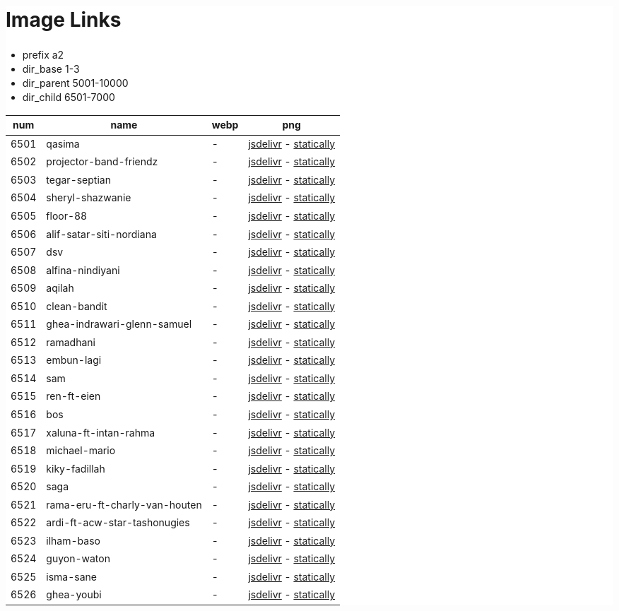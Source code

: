 # Image Links

- prefix a2
- dir_base 1-3
- dir_parent 5001-10000
- dir_child 6501-7000

|  num  | name | webp | png |
|-------|------|------|-----|
|6501|qasima| - |[jsdelivr](https://cdn.jsdelivr.net/gh/dbchord/a2-1-3/5001-10000/6501-7000/qasima.png) - [statically](https://cdn.statically.io/gh/dbchord/a2-1-3/i/5001-10000/6501-7000/qasima.png)|
|6502|projector-band-friendz| - |[jsdelivr](https://cdn.jsdelivr.net/gh/dbchord/a2-1-3/5001-10000/6501-7000/projector-band-friendz.png) - [statically](https://cdn.statically.io/gh/dbchord/a2-1-3/i/5001-10000/6501-7000/projector-band-friendz.png)|
|6503|tegar-septian| - |[jsdelivr](https://cdn.jsdelivr.net/gh/dbchord/a2-1-3/5001-10000/6501-7000/tegar-septian.png) - [statically](https://cdn.statically.io/gh/dbchord/a2-1-3/i/5001-10000/6501-7000/tegar-septian.png)|
|6504|sheryl-shazwanie| - |[jsdelivr](https://cdn.jsdelivr.net/gh/dbchord/a2-1-3/5001-10000/6501-7000/sheryl-shazwanie.png) - [statically](https://cdn.statically.io/gh/dbchord/a2-1-3/i/5001-10000/6501-7000/sheryl-shazwanie.png)|
|6505|floor-88| - |[jsdelivr](https://cdn.jsdelivr.net/gh/dbchord/a2-1-3/5001-10000/6501-7000/floor-88.png) - [statically](https://cdn.statically.io/gh/dbchord/a2-1-3/i/5001-10000/6501-7000/floor-88.png)|
|6506|alif-satar-siti-nordiana| - |[jsdelivr](https://cdn.jsdelivr.net/gh/dbchord/a2-1-3/5001-10000/6501-7000/alif-satar-siti-nordiana.png) - [statically](https://cdn.statically.io/gh/dbchord/a2-1-3/i/5001-10000/6501-7000/alif-satar-siti-nordiana.png)|
|6507|dsv| - |[jsdelivr](https://cdn.jsdelivr.net/gh/dbchord/a2-1-3/5001-10000/6501-7000/dsv.png) - [statically](https://cdn.statically.io/gh/dbchord/a2-1-3/i/5001-10000/6501-7000/dsv.png)|
|6508|alfina-nindiyani| - |[jsdelivr](https://cdn.jsdelivr.net/gh/dbchord/a2-1-3/5001-10000/6501-7000/alfina-nindiyani.png) - [statically](https://cdn.statically.io/gh/dbchord/a2-1-3/i/5001-10000/6501-7000/alfina-nindiyani.png)|
|6509|aqilah| - |[jsdelivr](https://cdn.jsdelivr.net/gh/dbchord/a2-1-3/5001-10000/6501-7000/aqilah.png) - [statically](https://cdn.statically.io/gh/dbchord/a2-1-3/i/5001-10000/6501-7000/aqilah.png)|
|6510|clean-bandit| - |[jsdelivr](https://cdn.jsdelivr.net/gh/dbchord/a2-1-3/5001-10000/6501-7000/clean-bandit.png) - [statically](https://cdn.statically.io/gh/dbchord/a2-1-3/i/5001-10000/6501-7000/clean-bandit.png)|
|6511|ghea-indrawari-glenn-samuel| - |[jsdelivr](https://cdn.jsdelivr.net/gh/dbchord/a2-1-3/5001-10000/6501-7000/ghea-indrawari-glenn-samuel.png) - [statically](https://cdn.statically.io/gh/dbchord/a2-1-3/i/5001-10000/6501-7000/ghea-indrawari-glenn-samuel.png)|
|6512|ramadhani| - |[jsdelivr](https://cdn.jsdelivr.net/gh/dbchord/a2-1-3/5001-10000/6501-7000/ramadhani.png) - [statically](https://cdn.statically.io/gh/dbchord/a2-1-3/i/5001-10000/6501-7000/ramadhani.png)|
|6513|embun-lagi| - |[jsdelivr](https://cdn.jsdelivr.net/gh/dbchord/a2-1-3/5001-10000/6501-7000/embun-lagi.png) - [statically](https://cdn.statically.io/gh/dbchord/a2-1-3/i/5001-10000/6501-7000/embun-lagi.png)|
|6514|sam| - |[jsdelivr](https://cdn.jsdelivr.net/gh/dbchord/a2-1-3/5001-10000/6501-7000/sam.png) - [statically](https://cdn.statically.io/gh/dbchord/a2-1-3/i/5001-10000/6501-7000/sam.png)|
|6515|ren-ft-eien| - |[jsdelivr](https://cdn.jsdelivr.net/gh/dbchord/a2-1-3/5001-10000/6501-7000/ren-ft-eien.png) - [statically](https://cdn.statically.io/gh/dbchord/a2-1-3/i/5001-10000/6501-7000/ren-ft-eien.png)|
|6516|bos| - |[jsdelivr](https://cdn.jsdelivr.net/gh/dbchord/a2-1-3/5001-10000/6501-7000/bos.png) - [statically](https://cdn.statically.io/gh/dbchord/a2-1-3/i/5001-10000/6501-7000/bos.png)|
|6517|xaluna-ft-intan-rahma| - |[jsdelivr](https://cdn.jsdelivr.net/gh/dbchord/a2-1-3/5001-10000/6501-7000/xaluna-ft-intan-rahma.png) - [statically](https://cdn.statically.io/gh/dbchord/a2-1-3/i/5001-10000/6501-7000/xaluna-ft-intan-rahma.png)|
|6518|michael-mario| - |[jsdelivr](https://cdn.jsdelivr.net/gh/dbchord/a2-1-3/5001-10000/6501-7000/michael-mario.png) - [statically](https://cdn.statically.io/gh/dbchord/a2-1-3/i/5001-10000/6501-7000/michael-mario.png)|
|6519|kiky-fadillah| - |[jsdelivr](https://cdn.jsdelivr.net/gh/dbchord/a2-1-3/5001-10000/6501-7000/kiky-fadillah.png) - [statically](https://cdn.statically.io/gh/dbchord/a2-1-3/i/5001-10000/6501-7000/kiky-fadillah.png)|
|6520|saga| - |[jsdelivr](https://cdn.jsdelivr.net/gh/dbchord/a2-1-3/5001-10000/6501-7000/saga.png) - [statically](https://cdn.statically.io/gh/dbchord/a2-1-3/i/5001-10000/6501-7000/saga.png)|
|6521|rama-eru-ft-charly-van-houten| - |[jsdelivr](https://cdn.jsdelivr.net/gh/dbchord/a2-1-3/5001-10000/6501-7000/rama-eru-ft-charly-van-houten.png) - [statically](https://cdn.statically.io/gh/dbchord/a2-1-3/i/5001-10000/6501-7000/rama-eru-ft-charly-van-houten.png)|
|6522|ardi-ft-acw-star-tashonugies| - |[jsdelivr](https://cdn.jsdelivr.net/gh/dbchord/a2-1-3/5001-10000/6501-7000/ardi-ft-acw-star-tashonugies.png) - [statically](https://cdn.statically.io/gh/dbchord/a2-1-3/i/5001-10000/6501-7000/ardi-ft-acw-star-tashonugies.png)|
|6523|ilham-baso| - |[jsdelivr](https://cdn.jsdelivr.net/gh/dbchord/a2-1-3/5001-10000/6501-7000/ilham-baso.png) - [statically](https://cdn.statically.io/gh/dbchord/a2-1-3/i/5001-10000/6501-7000/ilham-baso.png)|
|6524|guyon-waton| - |[jsdelivr](https://cdn.jsdelivr.net/gh/dbchord/a2-1-3/5001-10000/6501-7000/guyon-waton.png) - [statically](https://cdn.statically.io/gh/dbchord/a2-1-3/i/5001-10000/6501-7000/guyon-waton.png)|
|6525|isma-sane| - |[jsdelivr](https://cdn.jsdelivr.net/gh/dbchord/a2-1-3/5001-10000/6501-7000/isma-sane.png) - [statically](https://cdn.statically.io/gh/dbchord/a2-1-3/i/5001-10000/6501-7000/isma-sane.png)|
|6526|ghea-youbi| - |[jsdelivr](https://cdn.jsdelivr.net/gh/dbchord/a2-1-3/5001-10000/6501-7000/ghea-youbi.png) - [statically](https://cdn.statically.io/gh/dbchord/a2-1-3/i/5001-10000/6501-7000/ghea-youbi.png)|